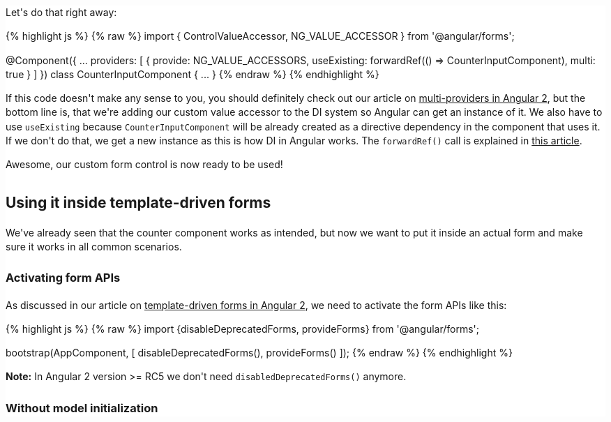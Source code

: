 Let's do that right away:

{% highlight js %}
{% raw %}
import { ControlValueAccessor, NG_VALUE_ACCESSOR } from '@angular/forms';

@Component({
  ...
  providers: [
    { 
      provide: NG_VALUE_ACCESSORS,
      useExisting: forwardRef(() => CounterInputComponent),
      multi: true
    }
  ]
})
class CounterInputComponent {
  ...
}
{% endraw %}
{% endhighlight %}

If this code doesn't make any sense to you, you should definitely check out our article on [multi-providers in Angular 2](/angular2/2015/11/23/multi-providers-in-angular-2.html), but the bottom line is, that we're adding our custom value accessor to the DI system so Angular can get an instance of it. We also have to use `useExisting` because `CounterInputComponent` will be already created as a directive dependency in the component that uses it. If we don't do that, we get a new instance as this is how DI in Angular works. The `forwardRef()` call is explained in [this article](/angular/2015/09/03/forward-references-in-angular-2.html).

Awesome, our custom form control is now ready to be used!

<h2 id="using-it-insde-template-driven-forms">Using it inside template-driven forms</h2>

We've already seen that the counter component works as intended, but now we want to put it inside an actual form and make sure it works in all common scenarios.

<h3 id="activating-form-apis">Activating form APIs</h3>

As discussed in our article on [template-driven forms in Angular 2](/angular/2016/03/21/template-driven-forms-in-angular-2.html#activating-new-form-apis), we need to activate the form APIs like this:

{% highlight js %}
{% raw %}
import {disableDeprecatedForms, provideForms} from '@angular/forms';

bootstrap(AppComponent, [
   disableDeprecatedForms(),
   provideForms()
]);
{% endraw %}
{% endhighlight %}

**Note:** In Angular 2 version >= RC5 we don't need `disabledDeprecatedForms()` anymore.

<h3 id="without-model-initialization">Without model initialization</h3>
